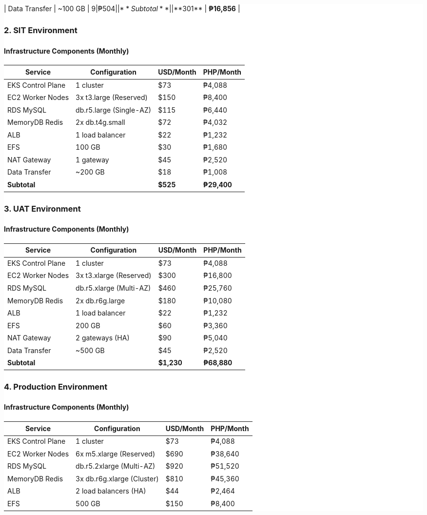 | Data Transfer | ~100 GB | $9 | ₱504 |
| **Subtotal** | | **$301** | **₱16,856** |

### 2. SIT Environment

#### Infrastructure Components (Monthly)
| Service | Configuration | USD/Month | PHP/Month |
|---------|--------------|-----------|-----------|
| EKS Control Plane | 1 cluster | $73 | ₱4,088 |
| EC2 Worker Nodes | 3x t3.large (Reserved) | $150 | ₱8,400 |
| RDS MySQL | db.r5.large (Single-AZ) | $115 | ₱6,440 |
| MemoryDB Redis | 2x db.t4g.small | $72 | ₱4,032 |
| ALB | 1 load balancer | $22 | ₱1,232 |
| EFS | 100 GB | $30 | ₱1,680 |
| NAT Gateway | 1 gateway | $45 | ₱2,520 |
| Data Transfer | ~200 GB | $18 | ₱1,008 |
| **Subtotal** | | **$525** | **₱29,400** |

### 3. UAT Environment

#### Infrastructure Components (Monthly)
| Service | Configuration | USD/Month | PHP/Month |
|---------|--------------|-----------|-----------|
| EKS Control Plane | 1 cluster | $73 | ₱4,088 |
| EC2 Worker Nodes | 3x t3.xlarge (Reserved) | $300 | ₱16,800 |
| RDS MySQL | db.r5.xlarge (Multi-AZ) | $460 | ₱25,760 |
| MemoryDB Redis | 2x db.r6g.large | $180 | ₱10,080 |
| ALB | 1 load balancer | $22 | ₱1,232 |
| EFS | 200 GB | $60 | ₱3,360 |
| NAT Gateway | 2 gateways (HA) | $90 | ₱5,040 |
| Data Transfer | ~500 GB | $45 | ₱2,520 |
| **Subtotal** | | **$1,230** | **₱68,880** |

### 4. Production Environment

#### Infrastructure Components (Monthly)
| Service | Configuration | USD/Month | PHP/Month |
|---------|--------------|-----------|-----------|
| EKS Control Plane | 1 cluster | $73 | ₱4,088 |
| EC2 Worker Nodes | 6x m5.xlarge (Reserved) | $690 | ₱38,640 |
| RDS MySQL | db.r5.2xlarge (Multi-AZ) | $920 | ₱51,520 |
| MemoryDB Redis | 3x db.r6g.xlarge (Cluster) | $810 | ₱45,360 |
| ALB | 2 load balancers (HA) | $44 | ₱2,464 |
| EFS | 500 GB | $150 | ₱8,400 |